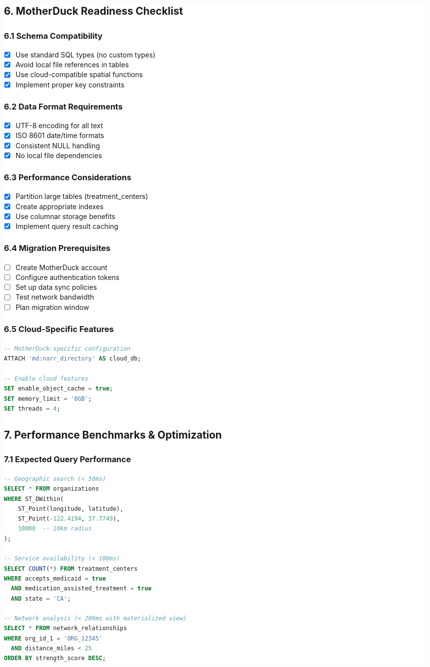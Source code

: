 ## 6. MotherDuck Readiness Checklist

### 6.1 Schema Compatibility
- [x] Use standard SQL types (no custom types)
- [x] Avoid local file references in tables
- [x] Use cloud-compatible spatial functions
- [x] Implement proper key constraints

### 6.2 Data Format Requirements
- [x] UTF-8 encoding for all text
- [x] ISO 8601 date/time formats
- [x] Consistent NULL handling
- [x] No local file dependencies

### 6.3 Performance Considerations
- [x] Partition large tables (treatment_centers)
- [x] Create appropriate indexes
- [x] Use columnar storage benefits
- [x] Implement query result caching

### 6.4 Migration Prerequisites
- [ ] Create MotherDuck account
- [ ] Configure authentication tokens
- [ ] Set up data sync policies
- [ ] Test network bandwidth
- [ ] Plan migration window

### 6.5 Cloud-Specific Features
```sql
-- MotherDuck-specific configuration
ATTACH 'md:narr_directory' AS cloud_db;

-- Enable cloud features
SET enable_object_cache = true;
SET memory_limit = '8GB';
SET threads = 4;
```

## 7. Performance Benchmarks & Optimization

### 7.1 Expected Query Performance
```sql
-- Geographic search (< 50ms)
SELECT * FROM organizations 
WHERE ST_DWithin(
    ST_Point(longitude, latitude),
    ST_Point(-122.4194, 37.7749),
    10000  -- 10km radius
);

-- Service availability (< 100ms)
SELECT COUNT(*) FROM treatment_centers
WHERE accepts_medicaid = true
  AND medication_assisted_treatment = true
  AND state = 'CA';

-- Network analysis (< 200ms with materialized view)
SELECT * FROM network_relationships
WHERE org_id_1 = 'ORG_12345'
  AND distance_miles < 25
ORDER BY strength_score DESC;
```